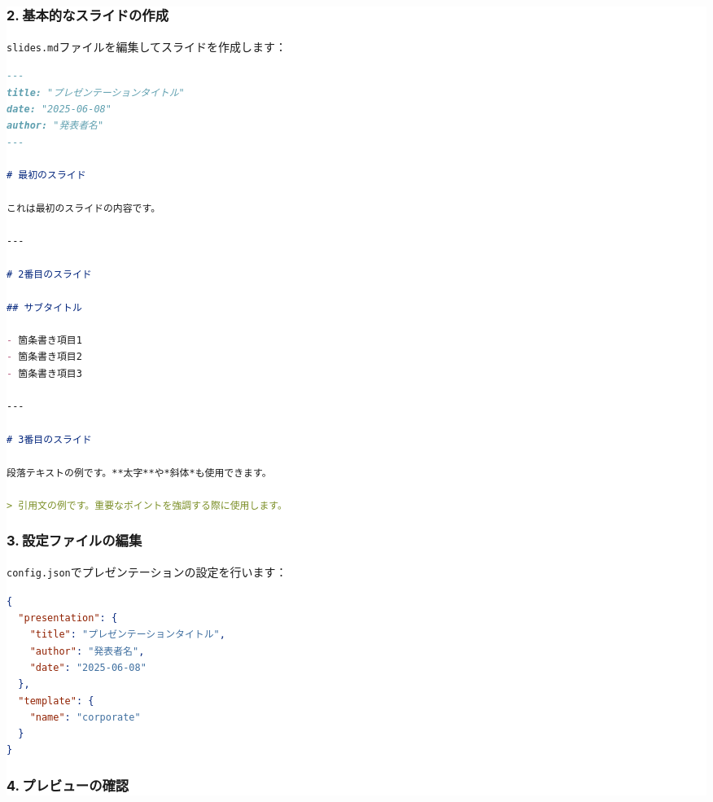 ### 2. 基本的なスライドの作成

`slides.md`ファイルを編集してスライドを作成します：

```markdown
---
title: "プレゼンテーションタイトル"
date: "2025-06-08"
author: "発表者名"
---

# 最初のスライド

これは最初のスライドの内容です。

---

# 2番目のスライド

## サブタイトル

- 箇条書き項目1
- 箇条書き項目2
- 箇条書き項目3

---

# 3番目のスライド

段落テキストの例です。**太字**や*斜体*も使用できます。

> 引用文の例です。重要なポイントを強調する際に使用します。
```

### 3. 設定ファイルの編集

`config.json`でプレゼンテーションの設定を行います：

```json
{
  "presentation": {
    "title": "プレゼンテーションタイトル",
    "author": "発表者名",
    "date": "2025-06-08"
  },
  "template": {
    "name": "corporate"
  }
}
```

### 4. プレビューの確認
